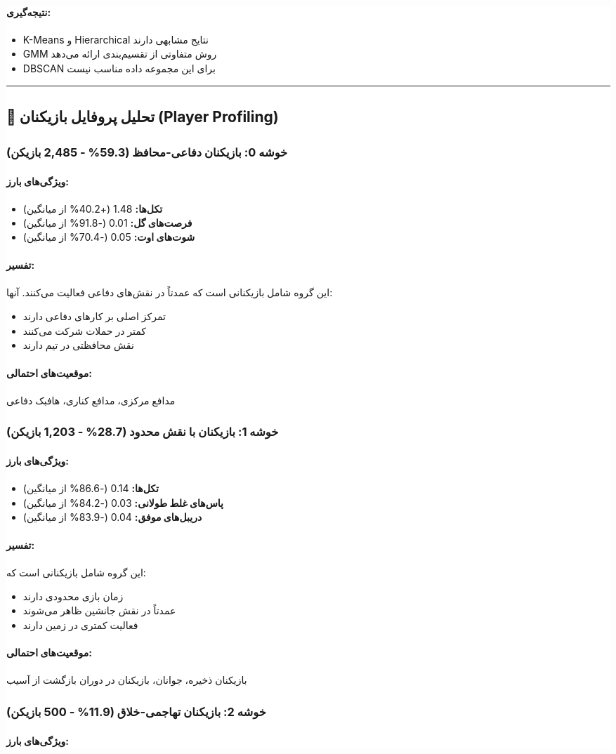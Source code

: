 #### **نتیجه‌گیری:**

- K-Means و Hierarchical نتایج مشابهی دارند
- GMM روش متفاوتی از تقسیم‌بندی ارائه می‌دهد
- DBSCAN برای این مجموعه داده مناسب نیست

---

## 👥 **تحلیل پروفایل بازیکنان (Player Profiling)**

### **خوشه 0: بازیکنان دفاعی-محافظ (59.3% - 2,485 بازیکن)**

#### **ویژگی‌های بارز:**

- **تکل‌ها:** 1.48 (+40.2% از میانگین)
- **فرصت‌های گل:** 0.01 (-91.8% از میانگین)
- **شوت‌های اوت:** 0.05 (-70.4% از میانگین)

#### **تفسیر:**

این گروه شامل بازیکنانی است که عمدتاً در نقش‌های دفاعی فعالیت می‌کنند. آنها:

- تمرکز اصلی بر کارهای دفاعی دارند
- کمتر در حملات شرکت می‌کنند
- نقش محافظتی در تیم دارند

#### **موقعیت‌های احتمالی:**

مدافع مرکزی، مدافع کناری، هافبک دفاعی

### **خوشه 1: بازیکنان با نقش محدود (28.7% - 1,203 بازیکن)**

#### **ویژگی‌های بارز:**

- **تکل‌ها:** 0.14 (-86.6% از میانگین)
- **پاس‌های غلط طولانی:** 0.03 (-84.2% از میانگین)
- **دریبل‌های موفق:** 0.04 (-83.9% از میانگین)

#### **تفسیر:**

این گروه شامل بازیکنانی است که:

- زمان بازی محدودی دارند
- عمدتاً در نقش جانشین ظاهر می‌شوند
- فعالیت کمتری در زمین دارند

#### **موقعیت‌های احتمالی:**

بازیکنان ذخیره، جوانان، بازیکنان در دوران بازگشت از آسیب

### **خوشه 2: بازیکنان تهاجمی-خلاق (11.9% - 500 بازیکن)**

#### **ویژگی‌های بارز:**
